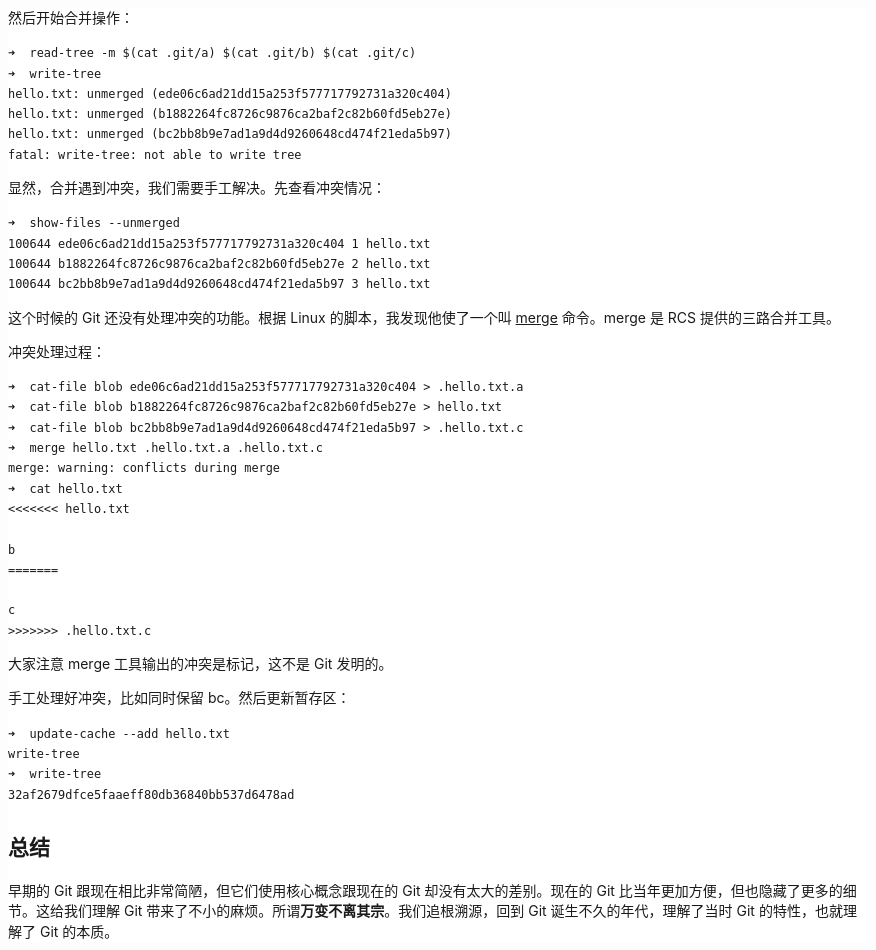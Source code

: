 然后开始合并操作：

```
➜  read-tree -m $(cat .git/a) $(cat .git/b) $(cat .git/c)
➜  write-tree
hello.txt: unmerged (ede06c6ad21dd15a253f577717792731a320c404)
hello.txt: unmerged (b1882264fc8726c9876ca2baf2c82b60fd5eb27e)
hello.txt: unmerged (bc2bb8b9e7ad1a9d4d9260648cd474f21eda5b97)
fatal: write-tree: not able to write tree
```

显然，合并遇到冲突，我们需要手工解决。先查看冲突情况：

```
➜  show-files --unmerged
100644 ede06c6ad21dd15a253f577717792731a320c404 1 hello.txt
100644 b1882264fc8726c9876ca2baf2c82b60fd5eb27e 2 hello.txt
100644 bc2bb8b9e7ad1a9d4d9260648cd474f21eda5b97 3 hello.txt
```

这个时候的 Git 还没有处理冲突的功能。根据 Linux 的脚本，我发现他使了一个叫 [merge](https://www.computerhope.com/unix/merge.htm) 命令。merge 是 RCS 提供的三路合并工具。

冲突处理过程：

```
➜  cat-file blob ede06c6ad21dd15a253f577717792731a320c404 > .hello.txt.a
➜  cat-file blob b1882264fc8726c9876ca2baf2c82b60fd5eb27e > hello.txt
➜  cat-file blob bc2bb8b9e7ad1a9d4d9260648cd474f21eda5b97 > .hello.txt.c
➜  merge hello.txt .hello.txt.a .hello.txt.c
merge: warning: conflicts during merge
➜  cat hello.txt
<<<<<<< hello.txt

b
=======

c
>>>>>>> .hello.txt.c
```

大家注意 merge 工具输出的冲突是标记，这不是 Git 发明的。

手工处理好冲突，比如同时保留 bc。然后更新暂存区：

```
➜  update-cache --add hello.txt
write-tree
➜  write-tree
32af2679dfce5faaeff80db36840bb537d6478ad
```

## 总结

早期的 Git 跟现在相比非常简陋，但它们使用核心概念跟现在的 Git 却没有太大的差别。现在的 Git 比当年更加方便，但也隐藏了更多的细节。这给我们理解 Git 带来了不小的麻烦。所谓**万变不离其宗**。我们追根溯源，回到 Git 诞生不久的年代，理解了当时 Git 的特性，也就理解了 Git 的本质。